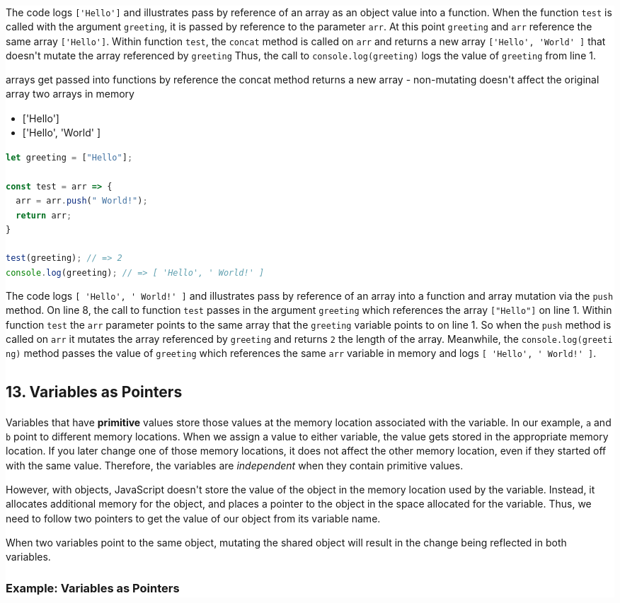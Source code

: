 The code logs `['Hello']` and illustrates pass by reference of an array as an object value into a function. When the function `test` is called with the argument `greeting`, it is passed by reference to the parameter `arr`. At this point `greeting` and `arr` reference the same array `['Hello']`. Within function `test`, the `concat` method is called on `arr` and returns a new array `['Hello', 'World' ]` that doesn't mutate the array referenced by `greeting` Thus, the call to `console.log(greeting)` logs the value of `greeting` from line 1.

arrays get passed into functions by reference
the concat method returns a new array - non-mutating
doesn't affect the original array
two arrays in memory

* ['Hello']
* ['Hello', 'World' ]

```js
let greeting = ["Hello"];

const test = arr => {
  arr = arr.push(" World!");
  return arr;
}

test(greeting); // => 2
console.log(greeting); // => [ 'Hello', ' World!' ]
```

The code logs `[ 'Hello', ' World!' ]` and illustrates pass by reference of an array into a function and array mutation via the `push` method. On line 8, the call to function `test` passes in the argument `greeting` which references the array `["Hello"]` on line 1. Within function `test` the `arr` parameter points to the same array that the `greeting` variable points to on line 1. So when the `push` method is called on `arr` it mutates the array referenced by `greeting` and returns `2` the length of the array. Meanwhile, the `console.log(greeting)` method passes the value of `greeting` which references the same `arr` variable in memory and logs `[ 'Hello', ' World!' ]`.

## 13. Variables as Pointers

Variables that have **primitive** values store those values at the memory location associated with the variable. In our example, `a` and `b` point to different memory locations. When we assign a value to either variable, the value gets stored in the appropriate memory location. If you later change one of those memory locations, it does not affect the other memory location, even if they started off with the same value. Therefore, the variables are *independent* when they contain primitive values.

However, with objects, JavaScript doesn't store the value of the object in the memory location used by the variable. Instead, it allocates additional memory for the object, and places a pointer to the object in the space allocated for the variable. Thus, we need to follow two pointers to get the value of our object from its variable name.

When two variables point to the same object, mutating the shared object will result in the change being reflected in both variables.

### Example: Variables as Pointers
